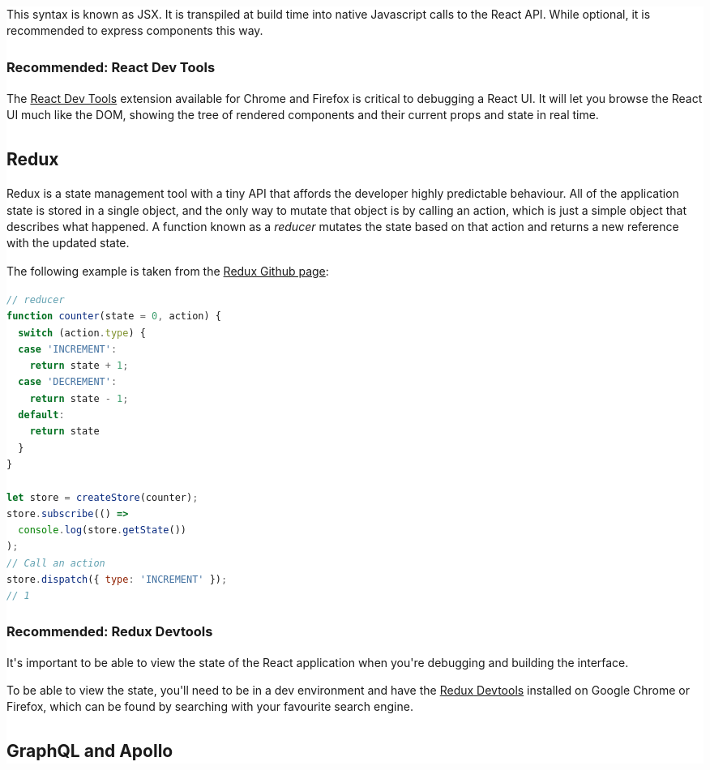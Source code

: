 This syntax is known as JSX. It is transpiled at build time into native Javascript calls
to the React API. While optional, it is recommended to express components this way.

### Recommended: React Dev Tools

The [React Dev Tools](https://chrome.google.com/webstore/detail/react-developer-tools/fmkadmapgofadopljbjfkapdkoienihi?hl=en) extension available for Chrome and Firefox is critical to debugging a React UI. It will let you browse the React UI much like the DOM, showing the tree of rendered components and their current props and state in real time.

## Redux

Redux is a state management tool with a tiny API that affords the developer highly predictable behaviour. All of the application state is stored in a single object, and the only way to mutate that object is by calling an action, which is just a simple object that describes what happened. A function known as a _reducer_ mutates the state based on that action and returns a new reference with the updated state.

The following example is taken from the [Redux Github page](https://github.com/reactjs/redux):

```js
// reducer
function counter(state = 0, action) {
  switch (action.type) {
  case 'INCREMENT':
    return state + 1;
  case 'DECREMENT':
    return state - 1;
  default:
    return state
  }
}

let store = createStore(counter);
store.subscribe(() =>
  console.log(store.getState())
);
// Call an action
store.dispatch({ type: 'INCREMENT' });
// 1
```

### Recommended: Redux Devtools

It's important to be able to view the state of the React application when you're debugging and
building the interface.

To be able to view the state, you'll need to be in a dev environment 
and have the [Redux Devtools](https://github.com/zalmoxisus/redux-devtools-extension)
installed on Google Chrome or Firefox, which can be found by searching with your favourite search
engine.


## GraphQL and Apollo
